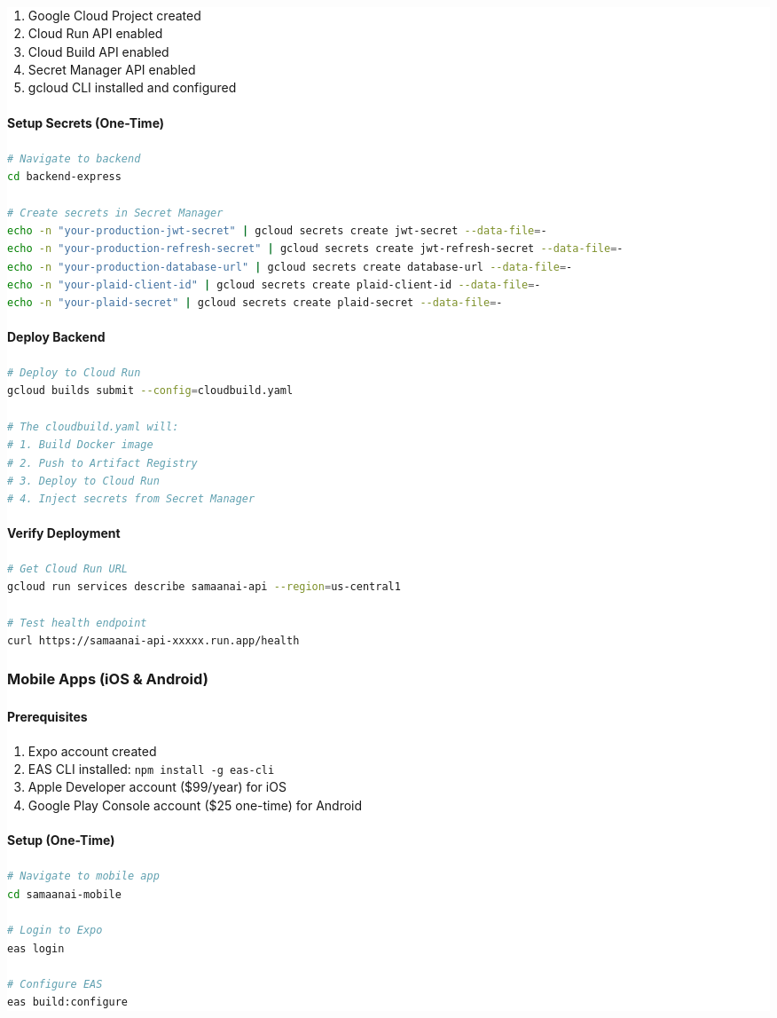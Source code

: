 1. Google Cloud Project created
2. Cloud Run API enabled
3. Cloud Build API enabled
4. Secret Manager API enabled
5. gcloud CLI installed and configured

#### Setup Secrets (One-Time)

```bash
# Navigate to backend
cd backend-express

# Create secrets in Secret Manager
echo -n "your-production-jwt-secret" | gcloud secrets create jwt-secret --data-file=-
echo -n "your-production-refresh-secret" | gcloud secrets create jwt-refresh-secret --data-file=-
echo -n "your-production-database-url" | gcloud secrets create database-url --data-file=-
echo -n "your-plaid-client-id" | gcloud secrets create plaid-client-id --data-file=-
echo -n "your-plaid-secret" | gcloud secrets create plaid-secret --data-file=-
```

#### Deploy Backend

```bash
# Deploy to Cloud Run
gcloud builds submit --config=cloudbuild.yaml

# The cloudbuild.yaml will:
# 1. Build Docker image
# 2. Push to Artifact Registry
# 3. Deploy to Cloud Run
# 4. Inject secrets from Secret Manager
```

#### Verify Deployment

```bash
# Get Cloud Run URL
gcloud run services describe samaanai-api --region=us-central1

# Test health endpoint
curl https://samaanai-api-xxxxx.run.app/health
```

### Mobile Apps (iOS & Android)

#### Prerequisites

1. Expo account created
2. EAS CLI installed: `npm install -g eas-cli`
3. Apple Developer account ($99/year) for iOS
4. Google Play Console account ($25 one-time) for Android

#### Setup (One-Time)

```bash
# Navigate to mobile app
cd samaanai-mobile

# Login to Expo
eas login

# Configure EAS
eas build:configure
```

